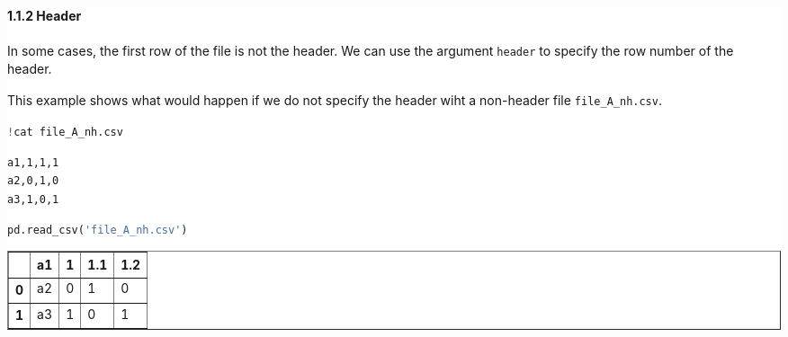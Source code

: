 #### 1.1.2 Header

In some cases, the first row of the file is not the header. We can use the argument `header` to specify the row number of the header.

This example shows what would happen if we do not specify the header wiht a non-header file `file_A_nh.csv`.


```python
!cat file_A_nh.csv
```

    a1,1,1,1
    a2,0,1,0
    a3,1,0,1


```python
pd.read_csv('file_A_nh.csv')
```




<div>
<style scoped>
    .dataframe tbody tr th:only-of-type {
        vertical-align: middle;
    }

    .dataframe tbody tr th {
        vertical-align: top;
    }

    .dataframe thead th {
        text-align: right;
    }
</style>
<table border="1" class="dataframe">
  <thead>
    <tr style="text-align: right;">
      <th></th>
      <th>a1</th>
      <th>1</th>
      <th>1.1</th>
      <th>1.2</th>
    </tr>
  </thead>
  <tbody>
    <tr>
      <th>0</th>
      <td>a2</td>
      <td>0</td>
      <td>1</td>
      <td>0</td>
    </tr>
    <tr>
      <th>1</th>
      <td>a3</td>
      <td>1</td>
      <td>0</td>
      <td>1</td>
    </tr>
  </tbody>
</table>
</div>

